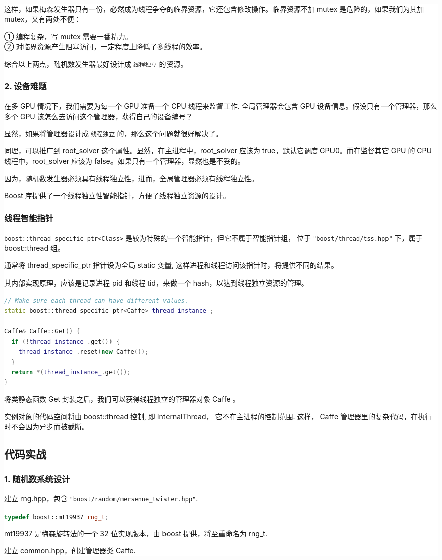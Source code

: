 这样，如果梅森发生器只有一份，必然成为线程争夺的临界资源，它还包含修改操作。临界资源不加 mutex 是危险的，如果我们为其加 mutex，又有两处不便：

① 编程复杂，写 mutex 需要一番精力。   
② 对临界资源产生阻塞访问，一定程度上降低了多线程的效率。   

综合以上两点，随机数发生器最好设计成 `线程独立` 的资源。     

### 2. 设备难题 

在多 GPU 情况下，我们需要为每一个 GPU 准备一个 CPU 线程来监督工作. 全局管理器会包含 GPU 设备信息。假设只有一个管理器，那么多个 GPU 该怎么去访问这个管理器，获得自己的设备编号？  

显然，如果将管理器设计成 `线程独立` 的，那么这个问题就很好解决了。   

同理，可以推广到 root_solver 这个属性。显然，在主进程中，root_solver 应该为 true，默认它调度 GPU0。而在监督其它 GPU 的 CPU 线程中，root_solver 应该为 false。如果只有一个管理器，显然也是不妥的。   

因为，随机数发生器必须具有线程独立性，进而，全局管理器必须有线程独立性。   

Boost 库提供了一个线程独立性智能指针，方便了线程独立资源的设计。

### 线程智能指针

`boost::thread_specific_ptr<Class>` 是较为特殊的一个智能指针，但它不属于智能指针组， 位于 `"boost/thread/tss.hpp"` 下，属于 boost::thread 组。  

通常将 thread_specific_ptr 指针设为全局 static 变量, 这样进程和线程访问该指针时，将提供不同的结果。  

其内部实现原理，应该是记录进程 pid 和线程 tid，来做一个 hash，以达到线程独立资源的管理。  
```cpp
// Make sure each thread can have different values.
static boost::thread_specific_ptr<Caffe> thread_instance_;

Caffe& Caffe::Get() {
  if (!thread_instance_.get()) {
    thread_instance_.reset(new Caffe());
  }
  return *(thread_instance_.get());
}
```

将类静态函数 Get 封装之后，我们可以获得线程独立的管理器对象 Caffe 。

实例对象的代码空间将由 boost::thread 控制, 即 InternalThread， 它不在主进程的控制范围. 这样， Caffe 管理器里的复杂代码，在执行时不会因为异步而被截断。   

## 代码实战

### 1. 随机数系统设计

建立 rng.hpp，包含 `"boost/random/mersenne_twister.hpp"`.  

```cpp
typedef boost::mt19937 rng_t;
```

mt19937 是梅森旋转法的一个 32 位实现版本，由 boost 提供，将至重命名为 rng_t.   
 
建立 common.hpp，创建管理器类 Caffe.   
